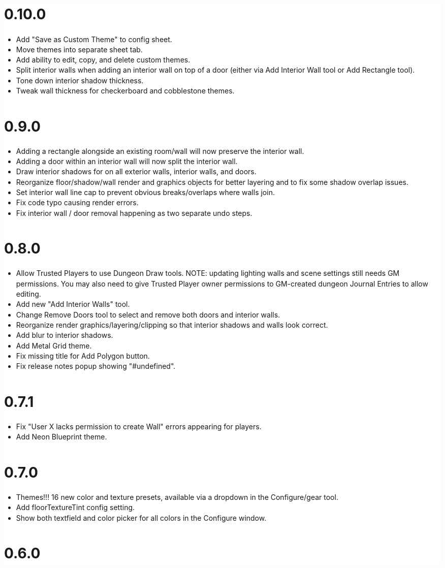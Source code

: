 # 0.10.0

- Add "Save as Custom Theme" to config sheet.
- Move themes into separate sheet tab.
- Add ability to edit, copy, and delete custom themes.
- Split interior walls when adding an interior wall on top of a door (either via Add Interior Wall tool or Add Rectangle tool).
- Tone down interior shadow thickness.
- Tweak wall thickness for checkerboard and cobblestone themes.

# 0.9.0

- Adding a rectangle alongside an existing room/wall will now preserve the interior wall.
- Adding a door within an interior wall will now split the interior wall.
- Draw interior shadows for on all exterior walls, interior walls, and doors.
- Reorganize floor/shadow/wall render and graphics objects for better layering and to fix some shadow overlap issues.
- Set interior wall line cap to prevent obvious breaks/overlaps where walls join.
- Fix code typo causing render errors.
- Fix interior wall / door removal happening as two separate undo steps.

# 0.8.0

- Allow Trusted Players to use Dungeon Draw tools. NOTE: updating lighting walls and scene settings still needs GM permissions. You may also need to give Trusted Player owner permissions to GM-created dungeon Journal Entries to allow editing.
- Add new "Add Interior Walls" tool.
- Change Remove Doors tool to select and remove both doors and interior walls.
- Reorganize render graphics/layering/clipping so that interior shadows and walls look correct.
- Add blur to interior shadows.
- Add Metal Grid theme.
- Fix missing title for Add Polygon button.
- Fix release notes popup showing "#undefined".

# 0.7.1

- Fix "User X lacks permission to create Wall" errors appearing for players.
- Add Neon Blueprint theme.

# 0.7.0

- Themes!!! 16 new color and texture presets, available via a dropdown in the Configure/gear tool.
- Add floorTextureTint config setting.
- Show both textfield and color picker for all colors in the Configure window.

# 0.6.0
